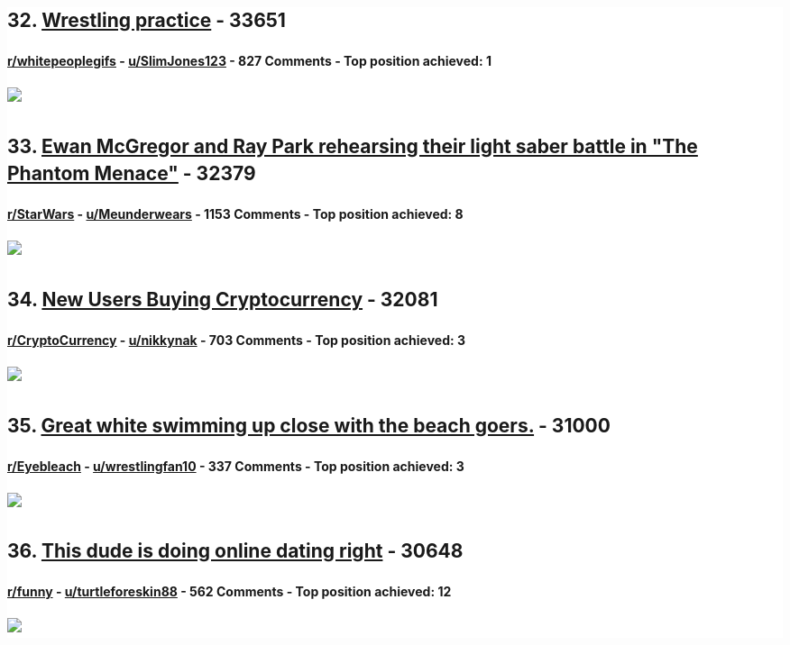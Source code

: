 ## 32. [Wrestling practice](http://reddit.com/r/whitepeoplegifs/comments/7t4rvy/wrestling_practice/) - 33651
#### [r/whitepeoplegifs](http://reddit.com/r/whitepeoplegifs) - [u/SlimJones123](http://reddit.com/u/SlimJones123) - 827 Comments - Top position achieved: 1

<a href="https://gfycat.com/IcyBarrenApe"><img src="https://b.thumbs.redditmedia.com/8U9Uw_T8AaZRh7IlQf9eWx0jI70o66JcgQtiT72zXEw.jpg"></img></a>

## 33. [Ewan McGregor and Ray Park rehearsing their light saber battle in "The Phantom Menace"](http://reddit.com/r/StarWars/comments/7t57qf/ewan_mcgregor_and_ray_park_rehearsing_their_light/) - 32379
#### [r/StarWars](http://reddit.com/r/StarWars) - [u/Meunderwears](http://reddit.com/u/Meunderwears) - 1153 Comments - Top position achieved: 8

<a href="https://gfycat.com/BelovedZestyImpala"><img src="https://a.thumbs.redditmedia.com/Zzh40ZuCtUOR1wi3Tnj2a79904VbS1ODrcsjC0bwAe0.jpg"></img></a>

## 34. [New Users Buying Cryptocurrency](http://reddit.com/r/CryptoCurrency/comments/7t6qot/new_users_buying_cryptocurrency/) - 32081
#### [r/CryptoCurrency](http://reddit.com/r/CryptoCurrency) - [u/nikkynak](http://reddit.com/u/nikkynak) - 703 Comments - Top position achieved: 3

<a href="https://gfycat.com/LightDentalGreatwhiteshark"><img src="https://b.thumbs.redditmedia.com/TBDALkkFSI02DKX_OZnKXIObGpAsSHCeCd7FfawdsIA.jpg"></img></a>

## 35. [Great white swimming up close with the beach goers.](http://reddit.com/r/Eyebleach/comments/7t2tpn/great_white_swimming_up_close_with_the_beach_goers/) - 31000
#### [r/Eyebleach](http://reddit.com/r/Eyebleach) - [u/wrestlingfan10](http://reddit.com/u/wrestlingfan10) - 337 Comments - Top position achieved: 3

<a href="https://i.imgur.com/E1zhfDW.gifv"><img src="https://a.thumbs.redditmedia.com/pw8LgczecsO5Sn6b35MXuWeY21bWPvoTC4sOVfxRiw8.jpg"></img></a>

## 36. [This dude is doing online dating right](http://reddit.com/r/funny/comments/7t7lb2/this_dude_is_doing_online_dating_right/) - 30648
#### [r/funny](http://reddit.com/r/funny) - [u/turtleforeskin88](http://reddit.com/u/turtleforeskin88) - 562 Comments - Top position achieved: 12

<a href="https://i.imgur.com/BmtNoEX.jpg"><img src="https://b.thumbs.redditmedia.com/dNv1vs0YhB9W-BFcK50y8w8Z1LP1jRf_xqZcOhZJkrI.jpg"></img></a>
